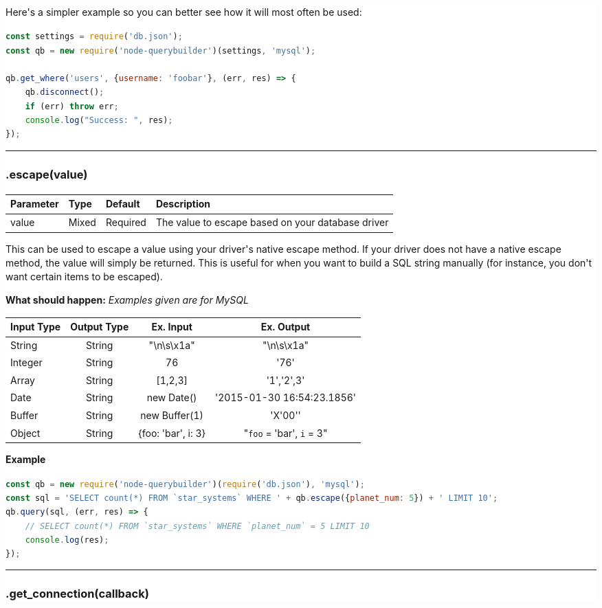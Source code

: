 Here's a simpler example so you can better see how it will most often be used:

```javascript
const settings = require('db.json');
const qb = new require('node-querybuilder')(settings, 'mysql');

qb.get_where('users', {username: 'foobar'}, (err, res) => {
    qb.disconnect();
    if (err) throw err;
    console.log("Success: ", res);
});
```

--------------------------------------------------------------------------------

<a name="escape"></a>

### .escape(value)

Parameter | Type  | Default  | Description
:-------- | :---- | :------- | :------------------------------------------------
value     | Mixed | Required | The value to escape based on your database driver

This can be used to escape a value using your driver's native escape method. If your driver does not have a native escape method, the value will simply be returned. This is useful for when you want to build a SQL string manually (for instance, you don't want certain items to be escaped).

**What should happen:** _Examples given are for MySQL_

Input Type | Output Type | Ex. Input          | Ex. Output
:--------- | :---------: | :----------------: | :------------------------:
String     | String      | "\n\s\x1a"         | "\\n\\s\\x1a"
Integer    | String      | 76                 | '76'
Array      | String      | [1,2,3]            | '1','2',3'
Date       | String      | new Date()         | '2015-01-30 16:54:23.1856'
Buffer     | String      | new Buffer(1)      | 'X\'00\''
Object     | String      | {foo: 'bar', i: 3} | "`foo` = 'bar', `i` = 3"

**Example**

```javascript
const qb = new require('node-querybuilder')(require('db.json'), 'mysql');
const sql = 'SELECT count(*) FROM `star_systems` WHERE ' + qb.escape({planet_num: 5}) + ' LIMIT 10';
qb.query(sql, (err, res) => {
    // SELECT count(*) FROM `star_systems` WHERE `planet_num` = 5 LIMIT 10
    console.log(res);
});
```

--------------------------------------------------------------------------------

<a name="get_connection"></a>

### .get_connection(callback)
